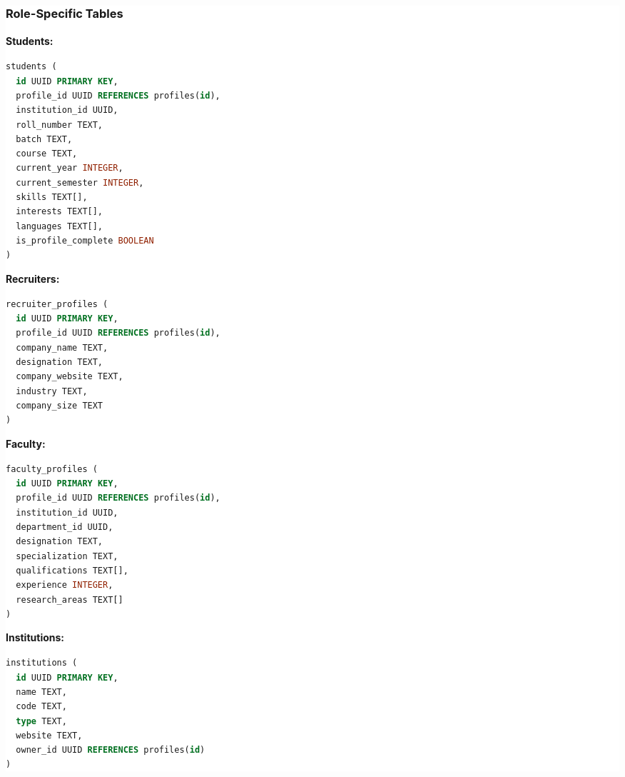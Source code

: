### Role-Specific Tables

**Students:**

```sql
students (
  id UUID PRIMARY KEY,
  profile_id UUID REFERENCES profiles(id),
  institution_id UUID,
  roll_number TEXT,
  batch TEXT,
  course TEXT,
  current_year INTEGER,
  current_semester INTEGER,
  skills TEXT[],
  interests TEXT[],
  languages TEXT[],
  is_profile_complete BOOLEAN
)
```

**Recruiters:**

```sql
recruiter_profiles (
  id UUID PRIMARY KEY,
  profile_id UUID REFERENCES profiles(id),
  company_name TEXT,
  designation TEXT,
  company_website TEXT,
  industry TEXT,
  company_size TEXT
)
```

**Faculty:**

```sql
faculty_profiles (
  id UUID PRIMARY KEY,
  profile_id UUID REFERENCES profiles(id),
  institution_id UUID,
  department_id UUID,
  designation TEXT,
  specialization TEXT,
  qualifications TEXT[],
  experience INTEGER,
  research_areas TEXT[]
)
```

**Institutions:**

```sql
institutions (
  id UUID PRIMARY KEY,
  name TEXT,
  code TEXT,
  type TEXT,
  website TEXT,
  owner_id UUID REFERENCES profiles(id)
)
```
